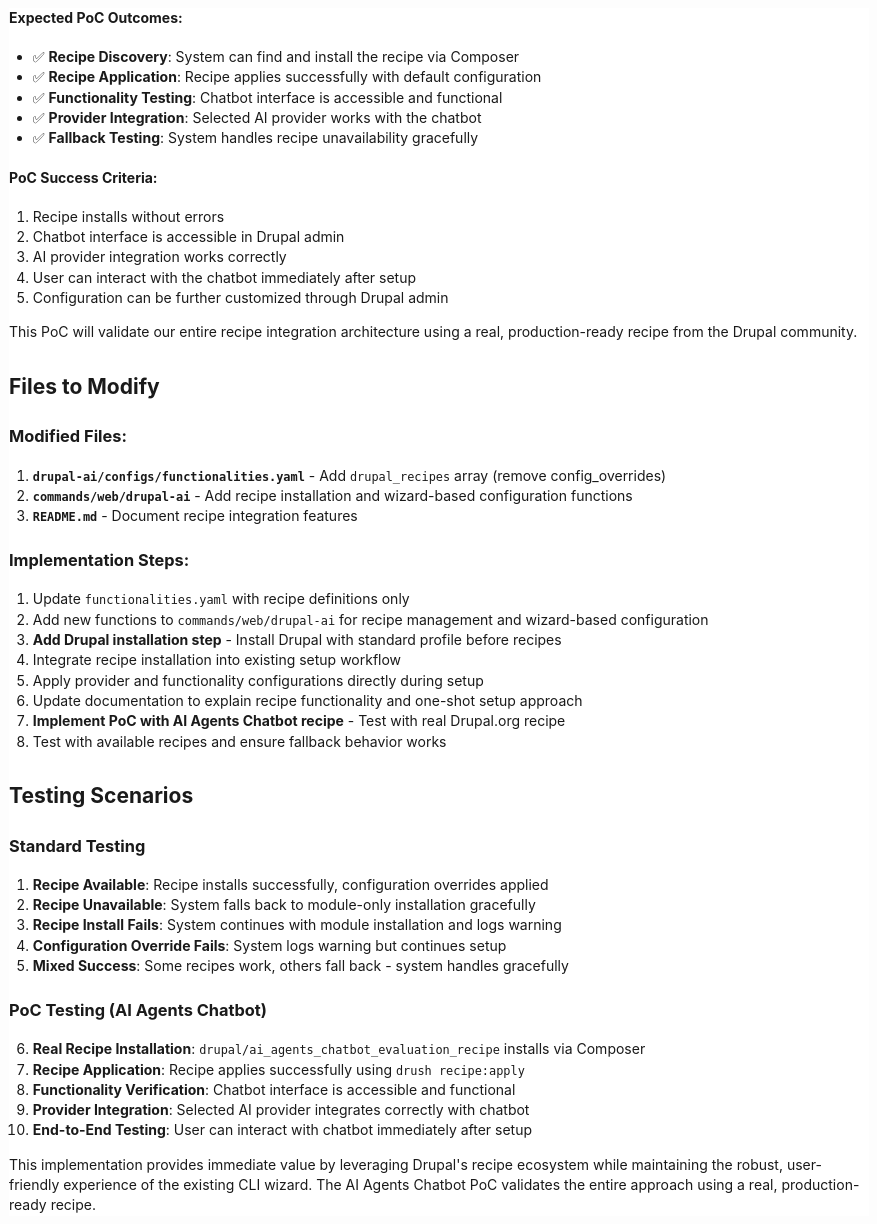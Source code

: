 #### Expected PoC Outcomes:

- ✅ **Recipe Discovery**: System can find and install the recipe via Composer
- ✅ **Recipe Application**: Recipe applies successfully with default configuration
- ✅ **Functionality Testing**: Chatbot interface is accessible and functional
- ✅ **Provider Integration**: Selected AI provider works with the chatbot
- ✅ **Fallback Testing**: System handles recipe unavailability gracefully

#### PoC Success Criteria:

1. Recipe installs without errors
2. Chatbot interface is accessible in Drupal admin
3. AI provider integration works correctly
4. User can interact with the chatbot immediately after setup
5. Configuration can be further customized through Drupal admin

This PoC will validate our entire recipe integration architecture using a real, production-ready recipe from the Drupal community.

## Files to Modify

### Modified Files:
1. **`drupal-ai/configs/functionalities.yaml`** - Add `drupal_recipes` array (remove config_overrides)
2. **`commands/web/drupal-ai`** - Add recipe installation and wizard-based configuration functions
3. **`README.md`** - Document recipe integration features

### Implementation Steps:
1. Update `functionalities.yaml` with recipe definitions only
2. Add new functions to `commands/web/drupal-ai` for recipe management and wizard-based configuration
3. **Add Drupal installation step** - Install Drupal with standard profile before recipes
4. Integrate recipe installation into existing setup workflow
5. Apply provider and functionality configurations directly during setup
6. Update documentation to explain recipe functionality and one-shot setup approach
7. **Implement PoC with AI Agents Chatbot recipe** - Test with real Drupal.org recipe
8. Test with available recipes and ensure fallback behavior works

## Testing Scenarios

### Standard Testing
1. **Recipe Available**: Recipe installs successfully, configuration overrides applied
2. **Recipe Unavailable**: System falls back to module-only installation gracefully
3. **Recipe Install Fails**: System continues with module installation and logs warning
4. **Configuration Override Fails**: System logs warning but continues setup
5. **Mixed Success**: Some recipes work, others fall back - system handles gracefully

### PoC Testing (AI Agents Chatbot)
6. **Real Recipe Installation**: `drupal/ai_agents_chatbot_evaluation_recipe` installs via Composer
7. **Recipe Application**: Recipe applies successfully using `drush recipe:apply`
8. **Functionality Verification**: Chatbot interface is accessible and functional
9. **Provider Integration**: Selected AI provider integrates correctly with chatbot
10. **End-to-End Testing**: User can interact with chatbot immediately after setup

This implementation provides immediate value by leveraging Drupal's recipe ecosystem while maintaining the robust, user-friendly experience of the existing CLI wizard. The AI Agents Chatbot PoC validates the entire approach using a real, production-ready recipe.
